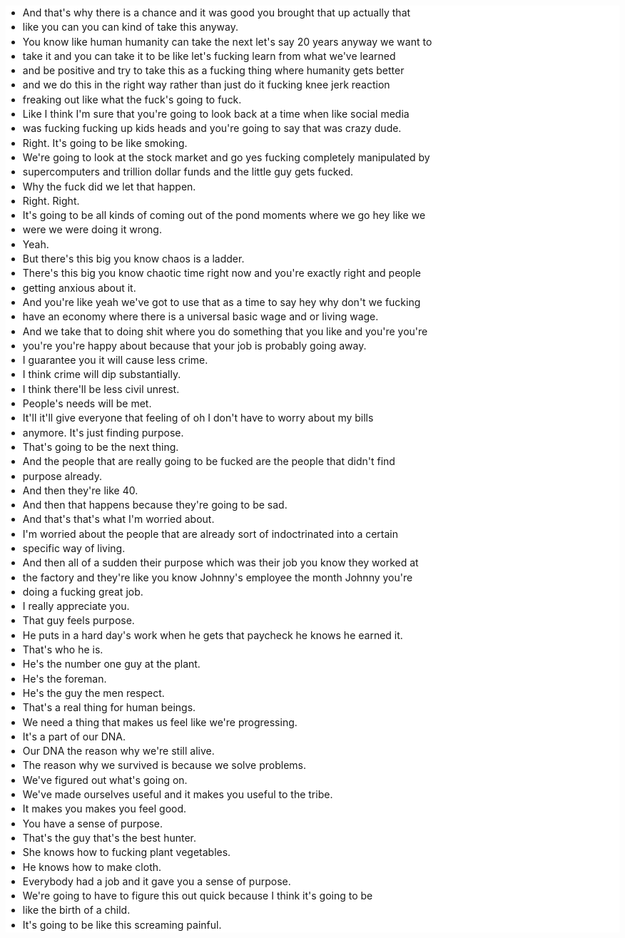 *  And that's why there is a chance and it was good you brought that up actually that
*  like you can you can kind of take this anyway.
*  You know like human humanity can take the next let's say 20 years anyway we want to
*  take it and you can take it to be like let's fucking learn from what we've learned
*  and be positive and try to take this as a fucking thing where humanity gets better
*  and we do this in the right way rather than just do it fucking knee jerk reaction
*  freaking out like what the fuck's going to fuck.
*  Like I think I'm sure that you're going to look back at a time when like social media
*  was fucking fucking up kids heads and you're going to say that was crazy dude.
*  Right. It's going to be like smoking.
*  We're going to look at the stock market and go yes fucking completely manipulated by
*  supercomputers and trillion dollar funds and the little guy gets fucked.
*  Why the fuck did we let that happen.
*  Right. Right.
*  It's going to be all kinds of coming out of the pond moments where we go hey like we
*  were we were doing it wrong.
*  Yeah.
*  But there's this big you know chaos is a ladder.
*  There's this big you know chaotic time right now and you're exactly right and people
*  getting anxious about it.
*  And you're like yeah we've got to use that as a time to say hey why don't we fucking
*  have an economy where there is a universal basic wage and or living wage.
*  And we take that to doing shit where you do something that you like and you're you're
*  you're you're happy about because that your job is probably going away.
*  I guarantee you it will cause less crime.
*  I think crime will dip substantially.
*  I think there'll be less civil unrest.
*  People's needs will be met.
*  It'll it'll give everyone that feeling of oh I don't have to worry about my bills
*  anymore. It's just finding purpose.
*  That's going to be the next thing.
*  And the people that are really going to be fucked are the people that didn't find
*  purpose already.
*  And then they're like 40.
*  And then that happens because they're going to be sad.
*  And that's that's what I'm worried about.
*  I'm worried about the people that are already sort of indoctrinated into a certain
*  specific way of living.
*  And then all of a sudden their purpose which was their job you know they worked at
*  the factory and they're like you know Johnny's employee the month Johnny you're
*  doing a fucking great job.
*  I really appreciate you.
*  That guy feels purpose.
*  He puts in a hard day's work when he gets that paycheck he knows he earned it.
*  That's who he is.
*  He's the number one guy at the plant.
*  He's the foreman.
*  He's the guy the men respect.
*  That's a real thing for human beings.
*  We need a thing that makes us feel like we're progressing.
*  It's a part of our DNA.
*  Our DNA the reason why we're still alive.
*  The reason why we survived is because we solve problems.
*  We've figured out what's going on.
*  We've made ourselves useful and it makes you useful to the tribe.
*  It makes you makes you feel good.
*  You have a sense of purpose.
*  That's the guy that's the best hunter.
*  She knows how to fucking plant vegetables.
*  He knows how to make cloth.
*  Everybody had a job and it gave you a sense of purpose.
*  We're going to have to figure this out quick because I think it's going to be
*  like the birth of a child.
*  It's going to be like this screaming painful.